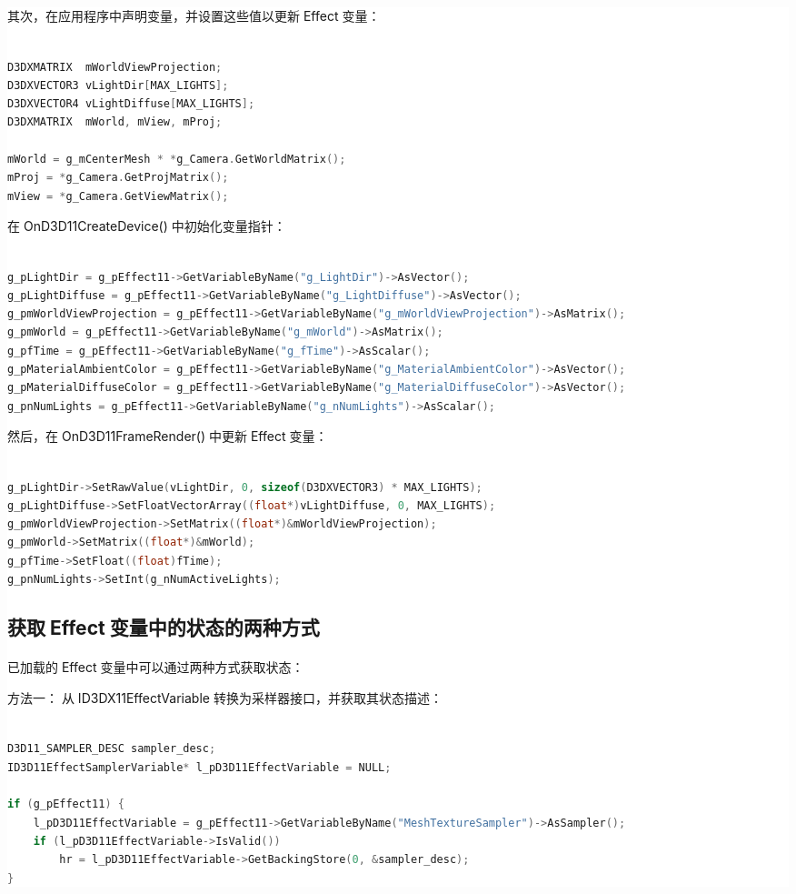 其次，在应用程序中声明变量，并设置这些值以更新 Effect 变量：

```c

D3DXMATRIX  mWorldViewProjection;
D3DXVECTOR3 vLightDir[MAX_LIGHTS];
D3DXVECTOR4 vLightDiffuse[MAX_LIGHTS];
D3DXMATRIX  mWorld, mView, mProj;

mWorld = g_mCenterMesh * *g_Camera.GetWorldMatrix();
mProj = *g_Camera.GetProjMatrix();
mView = *g_Camera.GetViewMatrix();

```

在 OnD3D11CreateDevice() 中初始化变量指针：

```c

g_pLightDir = g_pEffect11->GetVariableByName("g_LightDir")->AsVector();
g_pLightDiffuse = g_pEffect11->GetVariableByName("g_LightDiffuse")->AsVector();
g_pmWorldViewProjection = g_pEffect11->GetVariableByName("g_mWorldViewProjection")->AsMatrix();
g_pmWorld = g_pEffect11->GetVariableByName("g_mWorld")->AsMatrix();
g_pfTime = g_pEffect11->GetVariableByName("g_fTime")->AsScalar();
g_pMaterialAmbientColor = g_pEffect11->GetVariableByName("g_MaterialAmbientColor")->AsVector();
g_pMaterialDiffuseColor = g_pEffect11->GetVariableByName("g_MaterialDiffuseColor")->AsVector();
g_pnNumLights = g_pEffect11->GetVariableByName("g_nNumLights")->AsScalar();

```

然后，在 OnD3D11FrameRender() 中更新 Effect 变量：

```c

g_pLightDir->SetRawValue(vLightDir, 0, sizeof(D3DXVECTOR3) * MAX_LIGHTS);
g_pLightDiffuse->SetFloatVectorArray((float*)vLightDiffuse, 0, MAX_LIGHTS);
g_pmWorldViewProjection->SetMatrix((float*)&mWorldViewProjection);
g_pmWorld->SetMatrix((float*)&mWorld);
g_pfTime->SetFloat((float)fTime);
g_pnNumLights->SetInt(g_nNumActiveLights);

```

## 获取 Effect 变量中的状态的两种方式

已加载的 Effect 变量中可以通过两种方式获取状态：

方法一： 从 ID3DX11EffectVariable 转换为采样器接口，并获取其状态描述：

```c

D3D11_SAMPLER_DESC sampler_desc;
ID3D11EffectSamplerVariable* l_pD3D11EffectVariable = NULL;

if (g_pEffect11) {
    l_pD3D11EffectVariable = g_pEffect11->GetVariableByName("MeshTextureSampler")->AsSampler();
    if (l_pD3D11EffectVariable->IsValid())
        hr = l_pD3D11EffectVariable->GetBackingStore(0, &sampler_desc);
}

```
